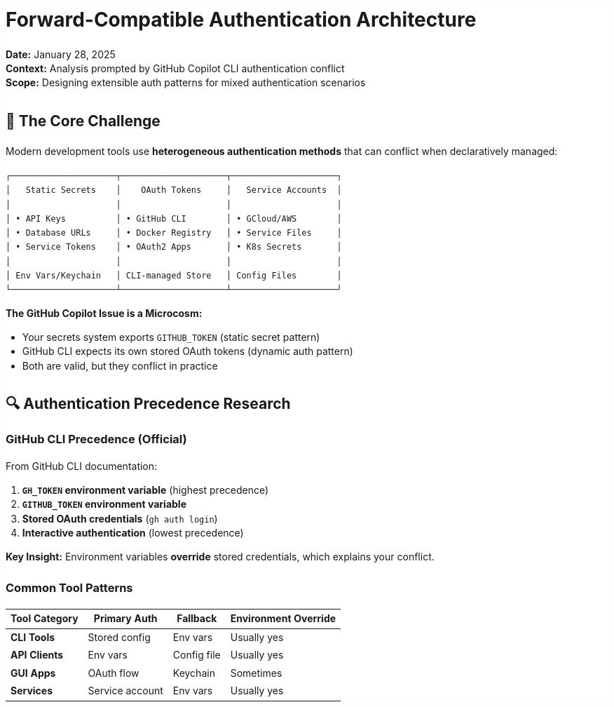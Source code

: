 # Forward-Compatible Authentication Architecture
**Date:** January 28, 2025  
**Context:** Analysis prompted by GitHub Copilot CLI authentication conflict  
**Scope:** Designing extensible auth patterns for mixed authentication scenarios

## 🎯 **The Core Challenge**

Modern development tools use **heterogeneous authentication methods** that can conflict when declaratively managed:

```
┌─────────────────────┬─────────────────────┬─────────────────────┐
│   Static Secrets    │    OAuth Tokens     │   Service Accounts  │
│                     │                     │                     │
│ • API Keys          │ • GitHub CLI        │ • GCloud/AWS        │
│ • Database URLs     │ • Docker Registry   │ • Service Files     │
│ • Service Tokens    │ • OAuth2 Apps       │ • K8s Secrets       │
│                     │                     │                     │
│ Env Vars/Keychain   │ CLI-managed Store   │ Config Files        │
└─────────────────────┴─────────────────────┴─────────────────────┘
```

**The GitHub Copilot Issue is a Microcosm:**
- Your secrets system exports `GITHUB_TOKEN` (static secret pattern)
- GitHub CLI expects its own stored OAuth tokens (dynamic auth pattern)
- Both are valid, but they conflict in practice

## 🔍 **Authentication Precedence Research**

### **GitHub CLI Precedence (Official)**
From GitHub CLI documentation:

1. **`GH_TOKEN` environment variable** (highest precedence)
2. **`GITHUB_TOKEN` environment variable** 
3. **Stored OAuth credentials** (`gh auth login`)
4. **Interactive authentication** (lowest precedence)

**Key Insight:** Environment variables **override** stored credentials, which explains your conflict.

### **Common Tool Patterns**
| Tool Category | Primary Auth | Fallback | Environment Override |
|---------------|--------------|----------|---------------------|
| **CLI Tools** | Stored config | Env vars | Usually yes |
| **API Clients** | Env vars | Config file | Usually yes |
| **GUI Apps** | OAuth flow | Keychain | Sometimes |
| **Services** | Service account | Env vars | Usually yes |
